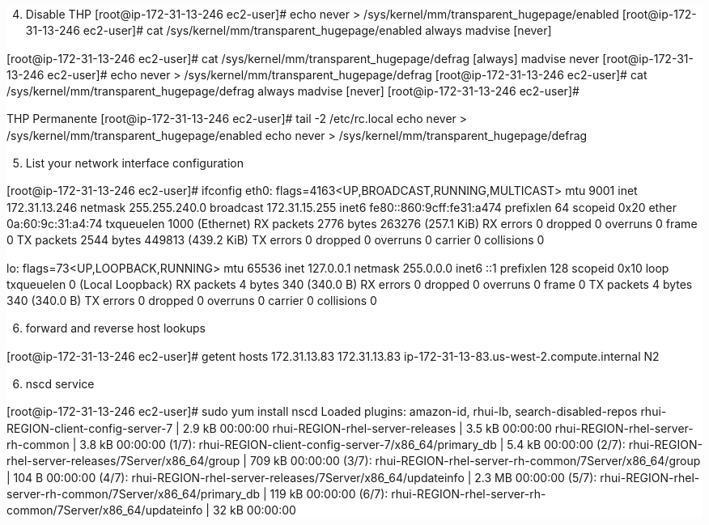 
4. Disable THP
[root@ip-172-31-13-246 ec2-user]# echo never > /sys/kernel/mm/transparent_hugepage/enabled
[root@ip-172-31-13-246 ec2-user]# cat /sys/kernel/mm/transparent_hugepage/enabled
always madvise [never]

[root@ip-172-31-13-246 ec2-user]# cat /sys/kernel/mm/transparent_hugepage/defrag
[always] madvise never
[root@ip-172-31-13-246 ec2-user]# echo never > /sys/kernel/mm/transparent_hugepage/defrag
[root@ip-172-31-13-246 ec2-user]# cat /sys/kernel/mm/transparent_hugepage/defrag
always madvise [never]
[root@ip-172-31-13-246 ec2-user]#

THP Permanente
[root@ip-172-31-13-246 ec2-user]# tail -2 /etc/rc.local
echo never > /sys/kernel/mm/transparent_hugepage/enabled
echo never > /sys/kernel/mm/transparent_hugepage/defrag


5. List your network interface configuration

[root@ip-172-31-13-246 ec2-user]# ifconfig
eth0: flags=4163<UP,BROADCAST,RUNNING,MULTICAST>  mtu 9001
        inet 172.31.13.246  netmask 255.255.240.0  broadcast 172.31.15.255
        inet6 fe80::860:9cff:fe31:a474  prefixlen 64  scopeid 0x20<link>
        ether 0a:60:9c:31:a4:74  txqueuelen 1000  (Ethernet)
        RX packets 2776  bytes 263276 (257.1 KiB)
        RX errors 0  dropped 0  overruns 0  frame 0
        TX packets 2544  bytes 449813 (439.2 KiB)
        TX errors 0  dropped 0 overruns 0  carrier 0  collisions 0

lo: flags=73<UP,LOOPBACK,RUNNING>  mtu 65536
        inet 127.0.0.1  netmask 255.0.0.0
        inet6 ::1  prefixlen 128  scopeid 0x10<host>
        loop  txqueuelen 0  (Local Loopback)
        RX packets 4  bytes 340 (340.0 B)
        RX errors 0  dropped 0  overruns 0  frame 0
        TX packets 4  bytes 340 (340.0 B)
        TX errors 0  dropped 0 overruns 0  carrier 0  collisions 0
 
 
6. forward and reverse host lookups

 [root@ip-172-31-13-246 ec2-user]# getent hosts 172.31.13.83
172.31.13.83    ip-172-31-13-83.us-west-2.compute.internal N2

6. nscd service

[root@ip-172-31-13-246 ec2-user]# sudo yum install nscd
Loaded plugins: amazon-id, rhui-lb, search-disabled-repos
rhui-REGION-client-config-server-7                                                                                | 2.9 kB  00:00:00
rhui-REGION-rhel-server-releases                                                                                  | 3.5 kB  00:00:00
rhui-REGION-rhel-server-rh-common                                                                                 | 3.8 kB  00:00:00
(1/7): rhui-REGION-client-config-server-7/x86_64/primary_db                                                       | 5.4 kB  00:00:00
(2/7): rhui-REGION-rhel-server-releases/7Server/x86_64/group                                                      | 709 kB  00:00:00
(3/7): rhui-REGION-rhel-server-rh-common/7Server/x86_64/group                                                     |  104 B  00:00:00
(4/7): rhui-REGION-rhel-server-releases/7Server/x86_64/updateinfo                                                 | 2.3 MB  00:00:00
(5/7): rhui-REGION-rhel-server-rh-common/7Server/x86_64/primary_db                                                | 119 kB  00:00:00
(6/7): rhui-REGION-rhel-server-rh-common/7Server/x86_64/updateinfo                                                |  32 kB  00:00:00